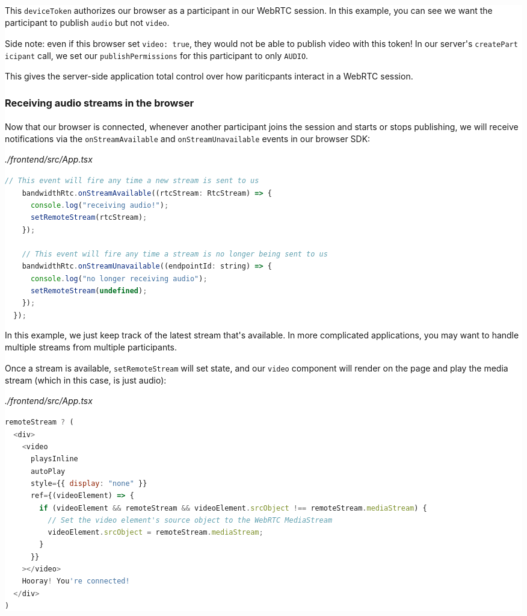 This `deviceToken` authorizes our browser as a participant in our WebRTC session. In this example, you can see
we want the participant to publish `audio` but not `video`.

Side note: even if this browser set `video: true`, they would not be able to publish video with this token! In our server's `createParticipant` call, we set our `publishPermissions` for this participant to only `AUDIO`.

This gives the server-side application total control over how pariticpants interact in a WebRTC session.


### Receiving audio streams in the browser

Now that our browser is connected, whenever another participant joins the session and starts or stops publishing,
we will receive notifications via the `onStreamAvailable` and `onStreamUnavailable` events in our browser SDK:

*./frontend/src/App.tsx*

```javascript
// This event will fire any time a new stream is sent to us
    bandwidthRtc.onStreamAvailable((rtcStream: RtcStream) => {
      console.log("receiving audio!");
      setRemoteStream(rtcStream);
    });

    // This event will fire any time a stream is no longer being sent to us
    bandwidthRtc.onStreamUnavailable((endpointId: string) => {
      console.log("no longer receiving audio");
      setRemoteStream(undefined);
    });
  });
```

In this example, we just keep track of the latest stream that's available. In more complicated applications, you may
want to handle multiple streams from multiple participants.

Once a stream is available, `setRemoteStream` will set state, and our `video` component will render on the page
and play the media stream (which in this case, is just audio):

*./frontend/src/App.tsx*

```javascript
remoteStream ? (
  <div>
    <video
      playsInline
      autoPlay
      style={{ display: "none" }}
      ref={(videoElement) => {
        if (videoElement && remoteStream && videoElement.srcObject !== remoteStream.mediaStream) {
          // Set the video element's source object to the WebRTC MediaStream
          videoElement.srcObject = remoteStream.mediaStream;
        }
      }}
    ></video>
    Hooray! You're connected!
  </div>
)
```
